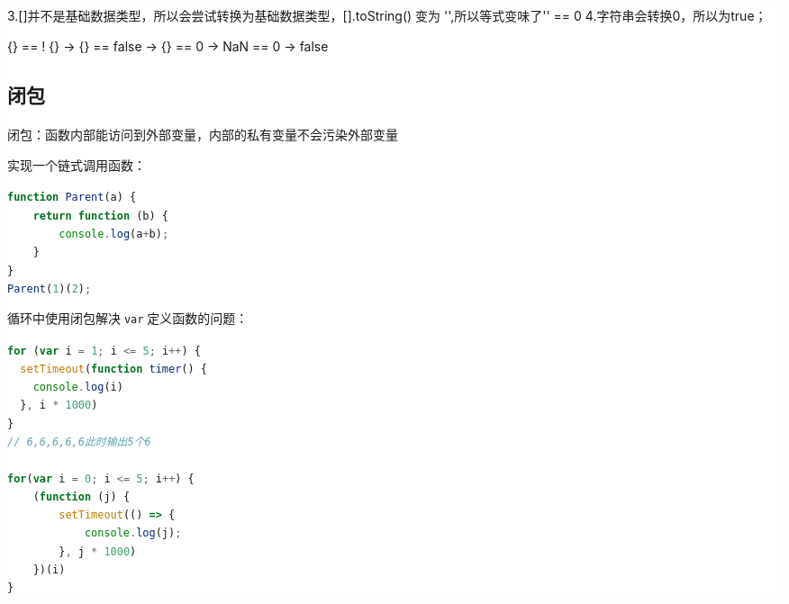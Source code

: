 3.[]并不是基础数据类型，所以会尝试转换为基础数据类型，[].toString() 变为 '',所以等式变味了'' == 0
4.字符串会转换0，所以为true；

{} == ! {}   ->   {} == false  ->  {} == 0  ->   NaN == 0    ->  false


## 闭包
闭包：函数内部能访问到外部变量，内部的私有变量不会污染外部变量

实现一个链式调用函数：
```javascript
function Parent(a) {
    return function (b) {
        console.log(a+b);
    }
}
Parent(1)(2);
```
循环中使用闭包解决 `var` 定义函数的问题：

```javascript
for (var i = 1; i <= 5; i++) {
  setTimeout(function timer() {
    console.log(i)
  }, i * 1000)
}
// 6,6,6,6,6此时输出5个6

for(var i = 0; i <= 5; i++) {
    (function (j) {
        setTimeout(() => {
            console.log(j);
        }, j * 1000)
    })(i)
}
```
